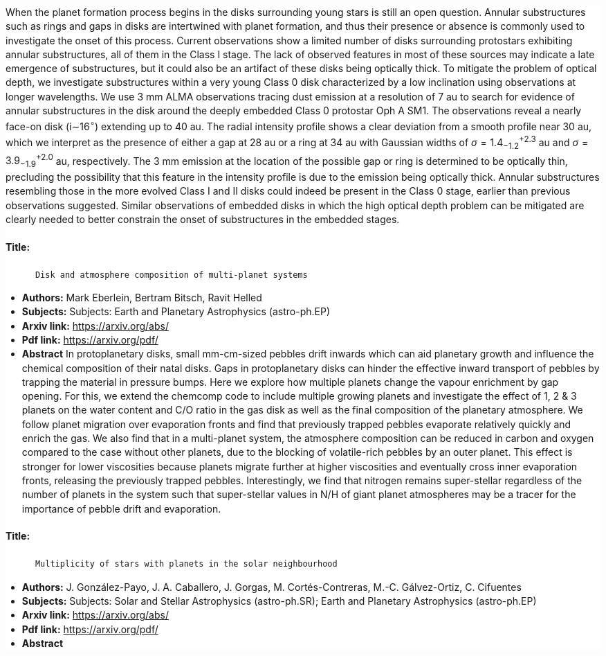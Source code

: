  When the planet formation process begins in the disks surrounding young stars is still an open question. Annular substructures such as rings and gaps in disks are intertwined with planet formation, and thus their presence or absence is commonly used to investigate the onset of this process. Current observations show a limited number of disks surrounding protostars exhibiting annular substructures, all of them in the Class I stage. The lack of observed features in most of these sources may indicate a late emergence of substructures, but it could also be an artifact of these disks being optically thick. To mitigate the problem of optical depth, we investigate substructures within a very young Class 0 disk characterized by a low inclination using observations at longer wavelengths. We use 3 mm ALMA observations tracing dust emission at a resolution of 7 au to search for evidence of annular substructures in the disk around the deeply embedded Class 0 protostar Oph A SM1. The observations reveal a nearly face-on disk (i$\sim$16$^{\circ}$) extending up to 40 au. The radial intensity profile shows a clear deviation from a smooth profile near 30 au, which we interpret as the presence of either a gap at 28 au or a ring at 34 au with Gaussian widths of $\sigma=1.4^{+2.3}_{-1.2}$ au and $\sigma=3.9^{+2.0}_{-1.9}$ au, respectively. The 3 mm emission at the location of the possible gap or ring is determined to be optically thin, precluding the possibility that this feature in the intensity profile is due to the emission being optically thick. Annular substructures resembling those in the more evolved Class I and II disks could indeed be present in the Class 0 stage, earlier than previous observations suggested. Similar observations of embedded disks in which the high optical depth problem can be mitigated are clearly needed to better constrain the onset of substructures in the embedded stages.
#### Title:
          Disk and atmosphere composition of multi-planet systems
 - **Authors:** Mark Eberlein, Bertram Bitsch, Ravit Helled
 - **Subjects:** Subjects:
Earth and Planetary Astrophysics (astro-ph.EP)
 - **Arxiv link:** https://arxiv.org/abs/
 - **Pdf link:** https://arxiv.org/pdf/
 - **Abstract**
 In protoplanetary disks, small mm-cm-sized pebbles drift inwards which can aid planetary growth and influence the chemical composition of their natal disks. Gaps in protoplanetary disks can hinder the effective inward transport of pebbles by trapping the material in pressure bumps. Here we explore how multiple planets change the vapour enrichment by gap opening. For this, we extend the chemcomp code to include multiple growing planets and investigate the effect of 1, 2 & 3 planets on the water content and C/O ratio in the gas disk as well as the final composition of the planetary atmosphere. We follow planet migration over evaporation fronts and find that previously trapped pebbles evaporate relatively quickly and enrich the gas. We also find that in a multi-planet system, the atmosphere composition can be reduced in carbon and oxygen compared to the case without other planets, due to the blocking of volatile-rich pebbles by an outer planet. This effect is stronger for lower viscosities because planets migrate further at higher viscosities and eventually cross inner evaporation fronts, releasing the previously trapped pebbles. Interestingly, we find that nitrogen remains super-stellar regardless of the number of planets in the system such that super-stellar values in N/H of giant planet atmospheres may be a tracer for the importance of pebble drift and evaporation.
#### Title:
          Multiplicity of stars with planets in the solar neighbourhood
 - **Authors:** J. González-Payo, J. A. Caballero, J. Gorgas, M. Cortés-Contreras, M.-C. Gálvez-Ortiz, C. Cifuentes
 - **Subjects:** Subjects:
Solar and Stellar Astrophysics (astro-ph.SR); Earth and Planetary Astrophysics (astro-ph.EP)
 - **Arxiv link:** https://arxiv.org/abs/
 - **Pdf link:** https://arxiv.org/pdf/
 - **Abstract**